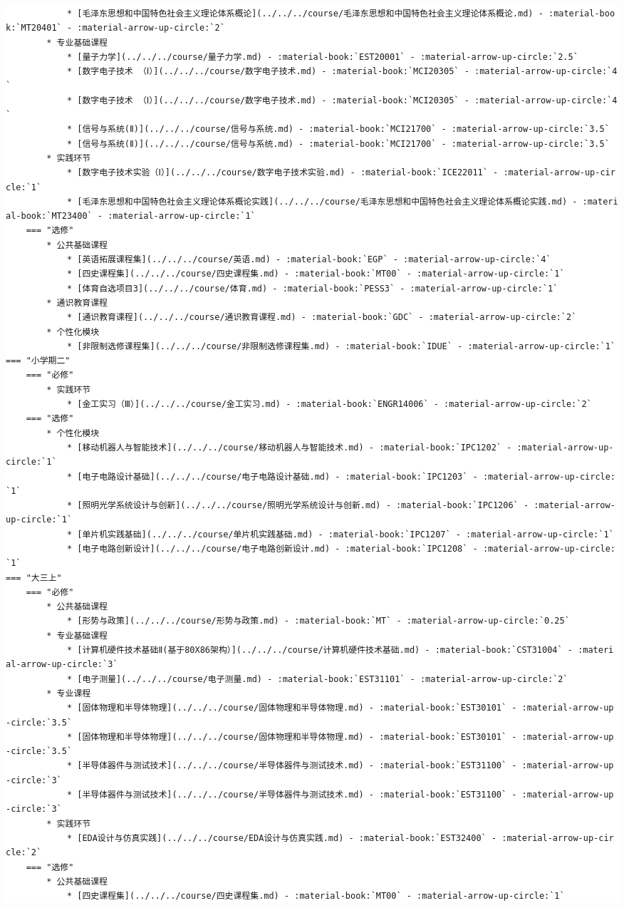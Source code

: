                 * [毛泽东思想和中国特色社会主义理论体系概论](../../../course/毛泽东思想和中国特色社会主义理论体系概论.md) - :material-book:`MT20401` - :material-arrow-up-circle:`2`  
            * 专业基础课程
                * [量子力学](../../../course/量子力学.md) - :material-book:`EST20001` - :material-arrow-up-circle:`2.5`  
                * [数字电子技术 （Ⅰ）](../../../course/数字电子技术.md) - :material-book:`MCI20305` - :material-arrow-up-circle:`4`  
                * [数字电子技术 （Ⅰ）](../../../course/数字电子技术.md) - :material-book:`MCI20305` - :material-arrow-up-circle:`4`  
                * [信号与系统(Ⅱ)](../../../course/信号与系统.md) - :material-book:`MCI21700` - :material-arrow-up-circle:`3.5`  
                * [信号与系统(Ⅱ)](../../../course/信号与系统.md) - :material-book:`MCI21700` - :material-arrow-up-circle:`3.5`  
            * 实践环节
                * [数字电子技术实验（Ⅰ）](../../../course/数字电子技术实验.md) - :material-book:`ICE22011` - :material-arrow-up-circle:`1`  
                * [毛泽东思想和中国特色社会主义理论体系概论实践](../../../course/毛泽东思想和中国特色社会主义理论体系概论实践.md) - :material-book:`MT23400` - :material-arrow-up-circle:`1`  
        === "选修"  
            * 公共基础课程
                * [英语拓展课程集](../../../course/英语.md) - :material-book:`EGP` - :material-arrow-up-circle:`4`  
                * [四史课程集](../../../course/四史课程集.md) - :material-book:`MT00` - :material-arrow-up-circle:`1`  
                * [体育自选项目3](../../../course/体育.md) - :material-book:`PESS3` - :material-arrow-up-circle:`1`  
            * 通识教育课程
                * [通识教育课程](../../../course/通识教育课程.md) - :material-book:`GDC` - :material-arrow-up-circle:`2`  
            * 个性化模块
                * [非限制选修课程集](../../../course/非限制选修课程集.md) - :material-book:`IDUE` - :material-arrow-up-circle:`1`  
    === "小学期二"  
        === "必修"  
            * 实践环节
                * [金工实习（Ⅲ）](../../../course/金工实习.md) - :material-book:`ENGR14006` - :material-arrow-up-circle:`2`  
        === "选修"  
            * 个性化模块
                * [移动机器人与智能技术](../../../course/移动机器人与智能技术.md) - :material-book:`IPC1202` - :material-arrow-up-circle:`1`  
                * [电子电路设计基础](../../../course/电子电路设计基础.md) - :material-book:`IPC1203` - :material-arrow-up-circle:`1`  
                * [照明光学系统设计与创新](../../../course/照明光学系统设计与创新.md) - :material-book:`IPC1206` - :material-arrow-up-circle:`1`  
                * [单片机实践基础](../../../course/单片机实践基础.md) - :material-book:`IPC1207` - :material-arrow-up-circle:`1`  
                * [电子电路创新设计](../../../course/电子电路创新设计.md) - :material-book:`IPC1208` - :material-arrow-up-circle:`1`  
    === "大三上"  
        === "必修"  
            * 公共基础课程
                * [形势与政策](../../../course/形势与政策.md) - :material-book:`MT` - :material-arrow-up-circle:`0.25`  
            * 专业基础课程
                * [计算机硬件技术基础Ⅱ(基于80X86架构）](../../../course/计算机硬件技术基础.md) - :material-book:`CST31004` - :material-arrow-up-circle:`3`  
                * [电子测量](../../../course/电子测量.md) - :material-book:`EST31101` - :material-arrow-up-circle:`2`  
            * 专业课程
                * [固体物理和半导体物理](../../../course/固体物理和半导体物理.md) - :material-book:`EST30101` - :material-arrow-up-circle:`3.5`  
                * [固体物理和半导体物理](../../../course/固体物理和半导体物理.md) - :material-book:`EST30101` - :material-arrow-up-circle:`3.5`  
                * [半导体器件与测试技术](../../../course/半导体器件与测试技术.md) - :material-book:`EST31100` - :material-arrow-up-circle:`3`  
                * [半导体器件与测试技术](../../../course/半导体器件与测试技术.md) - :material-book:`EST31100` - :material-arrow-up-circle:`3`  
            * 实践环节
                * [EDA设计与仿真实践](../../../course/EDA设计与仿真实践.md) - :material-book:`EST32400` - :material-arrow-up-circle:`2`  
        === "选修"  
            * 公共基础课程
                * [四史课程集](../../../course/四史课程集.md) - :material-book:`MT00` - :material-arrow-up-circle:`1`  